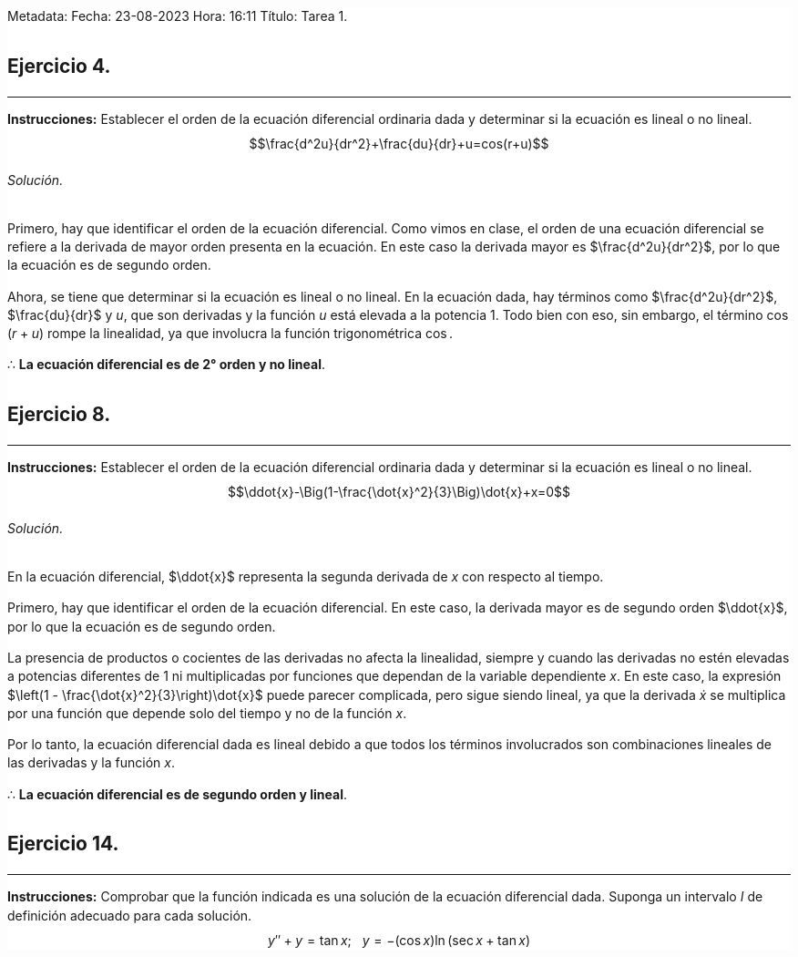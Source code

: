Metadata:
Fecha: 23-08-2023
Hora: 16:11
Título: Tarea 1.

## Ejercicio 4.
---
**Instrucciones:** Establecer el orden de la ecuación diferencial ordinaria dada y determinar si la ecuación es lineal o no lineal.
$$\frac{d^2u}{dr^2}+\frac{du}{dr}+u=cos(r+u)$$

###### Solución.
Primero, hay que identificar el orden de la ecuación diferencial. Como vimos en clase, el orden de una ecuación diferencial se refiere a la derivada de mayor orden presenta en la ecuación. En este caso la derivada mayor es $\frac{d^2u}{dr^2}$, por lo que la ecuación es de segundo orden.

Ahora, se tiene que determinar si la ecuación es lineal o no lineal.
En la ecuación dada, hay términos como $\frac{d^2u}{dr^2}$, $\frac{du}{dr}$ y $u$, que son derivadas y la función $u$ está elevada a la potencia $1$. Todo bien con eso, sin embargo, el término $\cos(r + u)$ rompe la linealidad, ya que involucra la función trigonométrica $\cos$.

$\therefore$ **La ecuación diferencial es de 2° orden y no lineal**.


## Ejercicio 8.
---
**Instrucciones:** Establecer el orden de la ecuación diferencial ordinaria dada y determinar si la ecuación es lineal o no lineal.
$$\ddot{x}-\Big(1-\frac{\dot{x}^2}{3}\Big)\dot{x}+x=0$$

###### Solución.
En la ecuación diferencial, $\ddot{x}$ representa la segunda derivada de $x$ con respecto al tiempo.

Primero, hay que identificar el orden de la ecuación diferencial. En este caso, la derivada mayor es de segundo orden $\ddot{x}$, por lo que la ecuación es de segundo orden.

La presencia de productos o cocientes de las derivadas no afecta la linealidad, siempre y cuando las derivadas no estén elevadas a potencias diferentes de 1 ni multiplicadas por funciones que dependan de la variable dependiente $x$. En este caso, la expresión $\left(1 - \frac{\dot{x}^2}{3}\right)\dot{x}$ puede parecer complicada, pero sigue siendo lineal, ya que la derivada $\dot{x}$ se multiplica por una función que depende solo del tiempo y no de la función $x$.

Por lo tanto, la ecuación diferencial dada es lineal debido a que todos los términos involucrados son combinaciones lineales de las derivadas y la función $x$.

$\therefore$ **La ecuación diferencial es de segundo orden y lineal**.


## Ejercicio 14.
---
**Instrucciones:** Comprobar que la función indicada es una solución de la ecuación diferencial dada. Suponga un intervalo $I$ de definición adecuado para cada solución.
$$y''+y=\tan x;\ \ \ y=-(\cos x)\ln(\sec x+\tan x)$$
